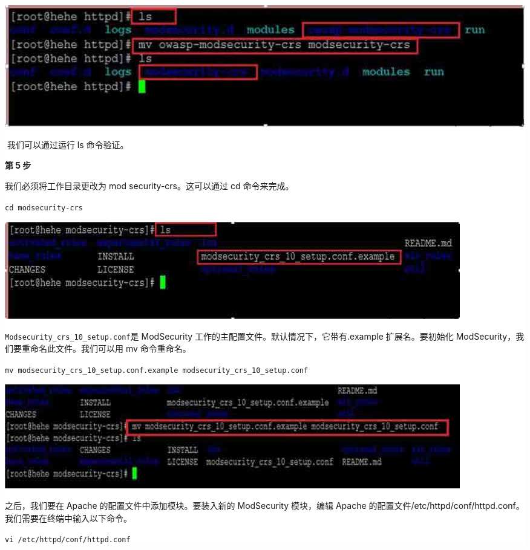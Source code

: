 ![2014072015322577770_jpg.jpg](img/img7_u4_jpg.jpg)

 我们可以通过运行 ls 命令验证。

**第 5 步**

我们必须将工作目录更改为 mod security-crs。这可以通过 cd 命令来完成。

```
cd modsecurity-crs 
```

![2014072015331514069_jpg.jpg](img/img8_u14_jpg.jpg)

`Modsecurity_crs_10_setup.conf`是 ModSecurity 工作的主配置文件。默认情况下，它带有.example 扩展名。要初始化 ModSecurity，我们要重命名此文件。我们可以用 mv 命令重命名。

```
mv modsecurity_crs_10_setup.conf.example modsecurity_crs_10_setup.conf 
```

![2014072015335461342_jpg.jpg](img/img9_u3_jpg.jpg)

之后，我们要在 Apache 的配置文件中添加模块。要装入新的 ModSecurity 模块，编辑 Apache 的配置文件/etc/httpd/conf/httpd.conf。我们需要在终端中输入以下命令。

```
vi /etc/httpd/conf/httpd.conf 
```
